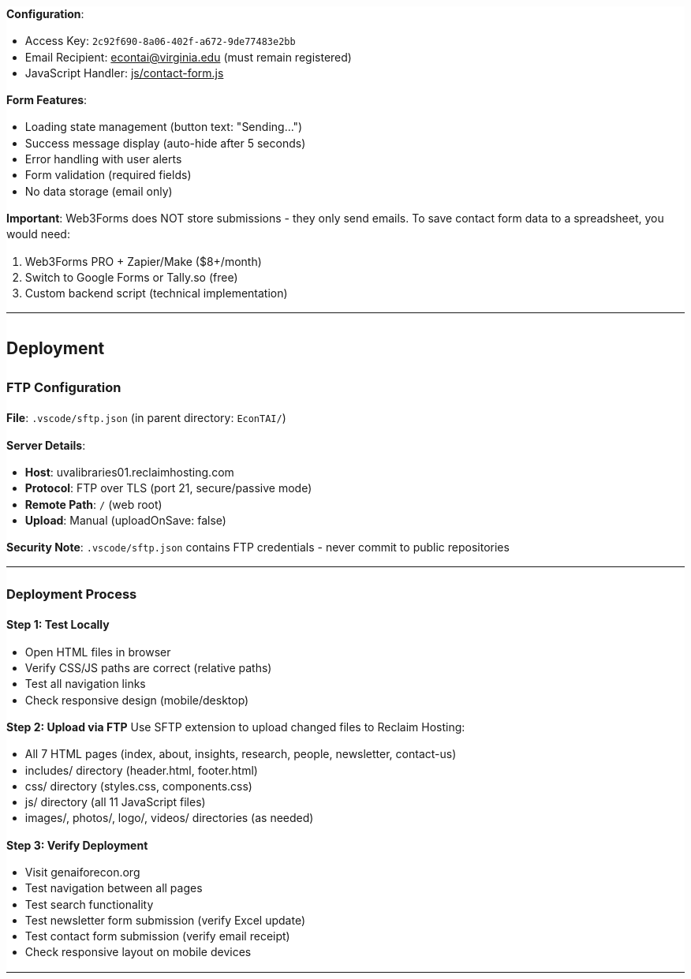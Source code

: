 **Configuration**:
- Access Key: `2c92f690-8a06-402f-a672-9de77483e2bb`
- Email Recipient: econtai@virginia.edu (must remain registered)
- JavaScript Handler: [js/contact-form.js](js/contact-form.js)

**Form Features**:
- Loading state management (button text: "Sending...")
- Success message display (auto-hide after 5 seconds)
- Error handling with user alerts
- Form validation (required fields)
- No data storage (email only)

**Important**: Web3Forms does NOT store submissions - they only send emails. To save contact form data to a spreadsheet, you would need:
1. Web3Forms PRO + Zapier/Make ($8+/month)
2. Switch to Google Forms or Tally.so (free)
3. Custom backend script (technical implementation)

---

## Deployment

### FTP Configuration
**File**: `.vscode/sftp.json` (in parent directory: `EconTAI/`)

**Server Details**:
- **Host**: uvalibraries01.reclaimhosting.com
- **Protocol**: FTP over TLS (port 21, secure/passive mode)
- **Remote Path**: `/` (web root)
- **Upload**: Manual (uploadOnSave: false)

**Security Note**: `.vscode/sftp.json` contains FTP credentials - never commit to public repositories

---

### Deployment Process

**Step 1: Test Locally**
- Open HTML files in browser
- Verify CSS/JS paths are correct (relative paths)
- Test all navigation links
- Check responsive design (mobile/desktop)

**Step 2: Upload via FTP**
Use SFTP extension to upload changed files to Reclaim Hosting:
- All 7 HTML pages (index, about, insights, research, people, newsletter, contact-us)
- includes/ directory (header.html, footer.html)
- css/ directory (styles.css, components.css)
- js/ directory (all 11 JavaScript files)
- images/, photos/, logo/, videos/ directories (as needed)

**Step 3: Verify Deployment**
- Visit genaiforecon.org
- Test navigation between all pages
- Test search functionality
- Test newsletter form submission (verify Excel update)
- Test contact form submission (verify email receipt)
- Check responsive layout on mobile devices

---